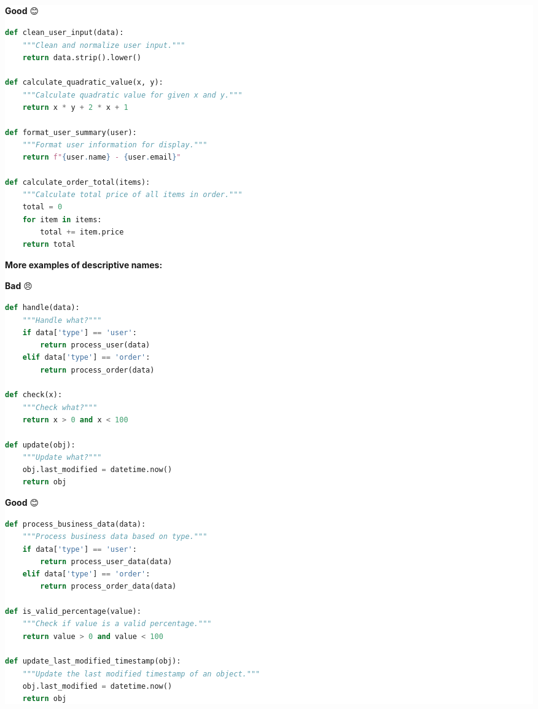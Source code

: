 **Good** 😊

```python
def clean_user_input(data):
    """Clean and normalize user input."""
    return data.strip().lower()

def calculate_quadratic_value(x, y):
    """Calculate quadratic value for given x and y."""
    return x * y + 2 * x + 1

def format_user_summary(user):
    """Format user information for display."""
    return f"{user.name} - {user.email}"

def calculate_order_total(items):
    """Calculate total price of all items in order."""
    total = 0
    for item in items:
        total += item.price
    return total
```

**More examples of descriptive names:**

**Bad** 😠

```python
def handle(data):
    """Handle what?"""
    if data['type'] == 'user':
        return process_user(data)
    elif data['type'] == 'order':
        return process_order(data)

def check(x):
    """Check what?"""
    return x > 0 and x < 100

def update(obj):
    """Update what?"""
    obj.last_modified = datetime.now()
    return obj
```

**Good** 😊

```python
def process_business_data(data):
    """Process business data based on type."""
    if data['type'] == 'user':
        return process_user_data(data)
    elif data['type'] == 'order':
        return process_order_data(data)

def is_valid_percentage(value):
    """Check if value is a valid percentage."""
    return value > 0 and value < 100

def update_last_modified_timestamp(obj):
    """Update the last modified timestamp of an object."""
    obj.last_modified = datetime.now()
    return obj
```

